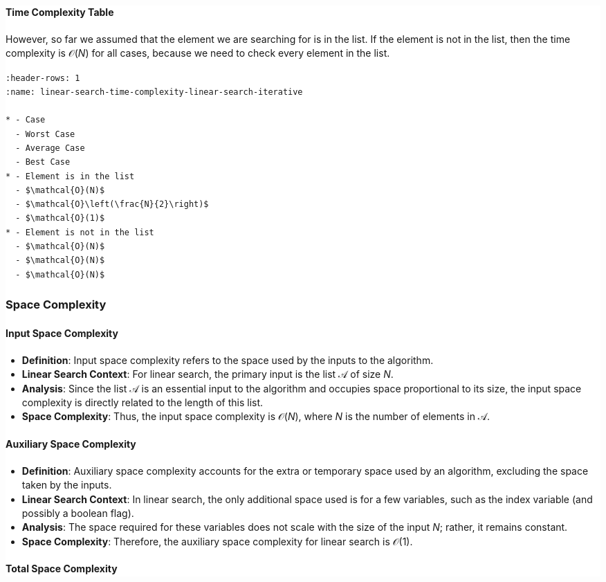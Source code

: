 #### Time Complexity Table

However, so far we assumed that the element we are searching for is in the list.
If the element is not in the list, then the time complexity is $\mathcal{O}(N)$
for all cases, because we need to check every element in the list.

```{list-table} Time Complexity of Linear Search
:header-rows: 1
:name: linear-search-time-complexity-linear-search-iterative

* - Case
  - Worst Case
  - Average Case
  - Best Case
* - Element is in the list
  - $\mathcal{O}(N)$
  - $\mathcal{O}\left(\frac{N}{2}\right)$
  - $\mathcal{O}(1)$
* - Element is not in the list
  - $\mathcal{O}(N)$
  - $\mathcal{O}(N)$
  - $\mathcal{O}(N)$
```

### Space Complexity

#### Input Space Complexity

-   **Definition**: Input space complexity refers to the space used by the
    inputs to the algorithm.
-   **Linear Search Context**: For linear search, the primary input is the list
    $\mathcal{A}$ of size $N$.
-   **Analysis**: Since the list $\mathcal{A}$ is an essential input to the
    algorithm and occupies space proportional to its size, the input space
    complexity is directly related to the length of this list.
-   **Space Complexity**: Thus, the input space complexity is $\mathcal{O}(N)$,
    where $N$ is the number of elements in $\mathcal{A}$.

#### Auxiliary Space Complexity

-   **Definition**: Auxiliary space complexity accounts for the extra or
    temporary space used by an algorithm, excluding the space taken by the
    inputs.
-   **Linear Search Context**: In linear search, the only additional space used
    is for a few variables, such as the index variable (and possibly a boolean
    flag).
-   **Analysis**: The space required for these variables does not scale with the
    size of the input $N$; rather, it remains constant.
-   **Space Complexity**: Therefore, the auxiliary space complexity for linear
    search is $\mathcal{O}(1)$.

#### Total Space Complexity
